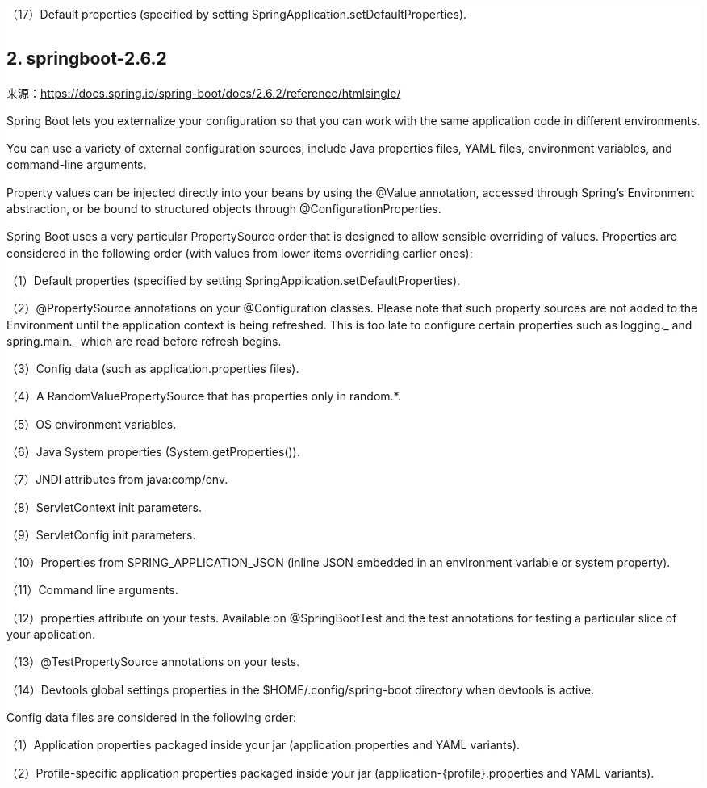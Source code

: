 （17）Default properties (specified by setting SpringApplication.setDefaultProperties).

## 2. springboot-2.6.2

来源：https://docs.spring.io/spring-boot/docs/2.6.2/reference/htmlsingle/

Spring Boot lets you externalize your configuration so that you can work with the same application code in different environments.

You can use a variety of external configuration sources, include Java properties files, YAML files, environment variables, and command-line arguments.

Property values can be injected directly into your beans by using the @Value annotation, accessed through Spring’s Environment abstraction, or be bound to structured objects through @ConfigurationProperties.

Spring Boot uses a very particular PropertySource order that is designed to allow sensible overriding of values. Properties are considered in the following order (with values from lower items overriding earlier ones):

（1）Default properties (specified by setting SpringApplication.setDefaultProperties).

（2）@PropertySource annotations on your @Configuration classes. Please note that such property sources are not added to the Environment until the application context is being refreshed. This is too late to configure certain properties such as logging._ and spring.main._ which are read before refresh begins.

（3）Config data (such as application.properties files).

（4）A RandomValuePropertySource that has properties only in random.\*.

（5）OS environment variables.

（6）Java System properties (System.getProperties()).

（7）JNDI attributes from java:comp/env.

（8）ServletContext init parameters.

（9）ServletConfig init parameters.

（10）Properties from SPRING_APPLICATION_JSON (inline JSON embedded in an environment variable or system property).

（11）Command line arguments.

（12）properties attribute on your tests. Available on @SpringBootTest and the test annotations for testing a particular slice of your application.

（13）@TestPropertySource annotations on your tests.

（14）Devtools global settings properties in the $HOME/.config/spring-boot directory when devtools is active.

Config data files are considered in the following order:

（1）Application properties packaged inside your jar (application.properties and YAML variants).

（2）Profile-specific application properties packaged inside your jar (application-{profile}.properties and YAML variants).
